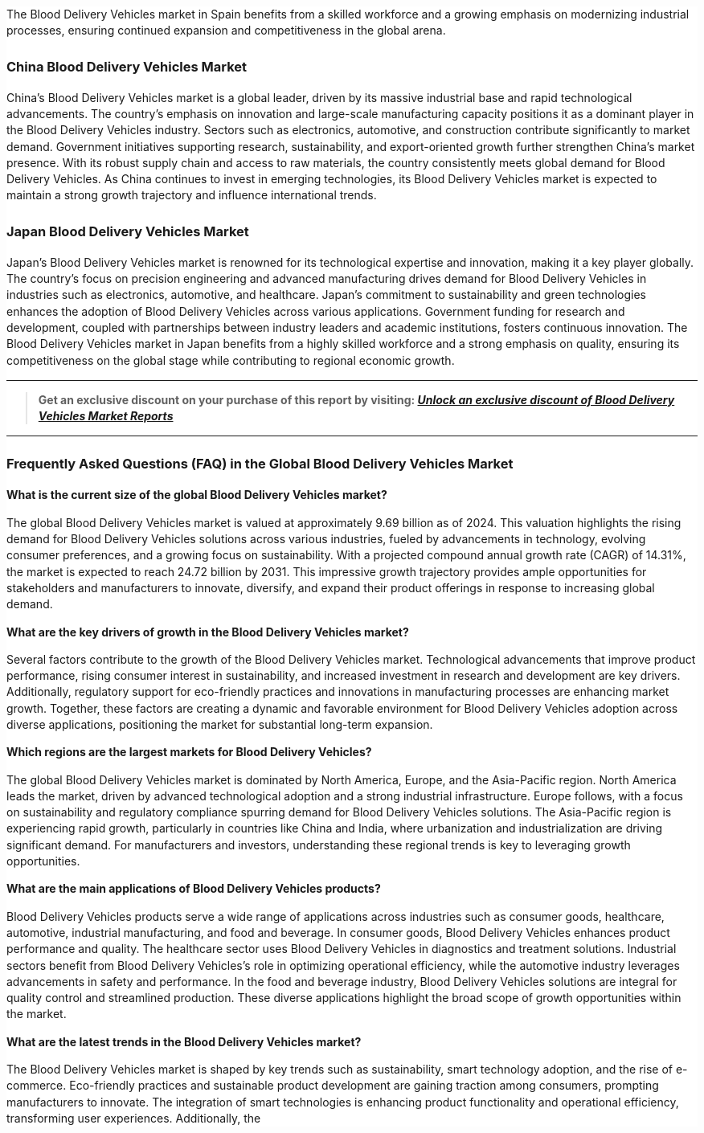 The Blood Delivery Vehicles market in Spain benefits from a skilled workforce and a growing emphasis on modernizing industrial processes, ensuring continued expansion and competitiveness in the global arena.</p><h3>China Blood Delivery Vehicles Market</h3><p>China&rsquo;s Blood Delivery Vehicles market is a global leader, driven by its massive industrial base and rapid technological advancements. The country&rsquo;s emphasis on innovation and large-scale manufacturing capacity positions it as a dominant player in the Blood Delivery Vehicles industry. Sectors such as electronics, automotive, and construction contribute significantly to market demand. Government initiatives supporting research, sustainability, and export-oriented growth further strengthen China&rsquo;s market presence. With its robust supply chain and access to raw materials, the country consistently meets global demand for Blood Delivery Vehicles. As China continues to invest in emerging technologies, its Blood Delivery Vehicles market is expected to maintain a strong growth trajectory and influence international trends.</p><h3>Japan Blood Delivery Vehicles Market</h3><p>Japan&rsquo;s Blood Delivery Vehicles market is renowned for its technological expertise and innovation, making it a key player globally. The country&rsquo;s focus on precision engineering and advanced manufacturing drives demand for Blood Delivery Vehicles in industries such as electronics, automotive, and healthcare. Japan&rsquo;s commitment to sustainability and green technologies enhances the adoption of Blood Delivery Vehicles across various applications. Government funding for research and development, coupled with partnerships between industry leaders and academic institutions, fosters continuous innovation. The Blood Delivery Vehicles market in Japan benefits from a highly skilled workforce and a strong emphasis on quality, ensuring its competitiveness on the global stage while contributing to regional economic growth.</p><hr /><blockquote><p><strong>Get an exclusive discount on your purchase of this report by visiting: <em><a href="://marketresearchpulse.com/ask-for-discount/112955?utm_source=Github&amp;utm_medium=022">Unlock an exclusive discount of Blood Delivery Vehicles Market Reports</a></em>&nbsp;</strong></p></blockquote><hr /><h3>Frequently Asked Questions (FAQ) in the Global Blood Delivery Vehicles Market</h3><p><strong>What is the current size of the global Blood Delivery Vehicles market?</strong></p><p>The global Blood Delivery Vehicles market is valued at approximately 9.69 billion as of 2024. This valuation highlights the rising demand for Blood Delivery Vehicles solutions across various industries, fueled by advancements in technology, evolving consumer preferences, and a growing focus on sustainability. With a projected compound annual growth rate (CAGR) of 14.31%, the market is expected to reach 24.72 billion by 2031. This impressive growth trajectory provides ample opportunities for stakeholders and manufacturers to innovate, diversify, and expand their product offerings in response to increasing global demand.</p><p><strong>What are the key drivers of growth in the Blood Delivery Vehicles market?</strong></p><p>Several factors contribute to the growth of the Blood Delivery Vehicles market. Technological advancements that improve product performance, rising consumer interest in sustainability, and increased investment in research and development are key drivers. Additionally, regulatory support for eco-friendly practices and innovations in manufacturing processes are enhancing market growth. Together, these factors are creating a dynamic and favorable environment for Blood Delivery Vehicles adoption across diverse applications, positioning the market for substantial long-term expansion.</p><p><strong>Which regions are the largest markets for Blood Delivery Vehicles?</strong></p><p>The global Blood Delivery Vehicles market is dominated by North America, Europe, and the Asia-Pacific region. North America leads the market, driven by advanced technological adoption and a strong industrial infrastructure. Europe follows, with a focus on sustainability and regulatory compliance spurring demand for Blood Delivery Vehicles solutions. The Asia-Pacific region is experiencing rapid growth, particularly in countries like China and India, where urbanization and industrialization are driving significant demand. For manufacturers and investors, understanding these regional trends is key to leveraging growth opportunities.</p><p><strong>What are the main applications of Blood Delivery Vehicles products?</strong></p><p>Blood Delivery Vehicles products serve a wide range of applications across industries such as consumer goods, healthcare, automotive, industrial manufacturing, and food and beverage. In consumer goods, Blood Delivery Vehicles enhances product performance and quality. The healthcare sector uses Blood Delivery Vehicles in diagnostics and treatment solutions. Industrial sectors benefit from Blood Delivery Vehicles&rsquo;s role in optimizing operational efficiency, while the automotive industry leverages advancements in safety and performance. In the food and beverage industry, Blood Delivery Vehicles solutions are integral for quality control and streamlined production. These diverse applications highlight the broad scope of growth opportunities within the market.</p><p><strong>What are the latest trends in the Blood Delivery Vehicles market?</strong></p><p>The Blood Delivery Vehicles market is shaped by key trends such as sustainability, smart technology adoption, and the rise of e-commerce. Eco-friendly practices and sustainable product development are gaining traction among consumers, prompting manufacturers to innovate. The integration of smart technologies is enhancing product functionality and operational efficiency, transforming user experiences. Additionally, the